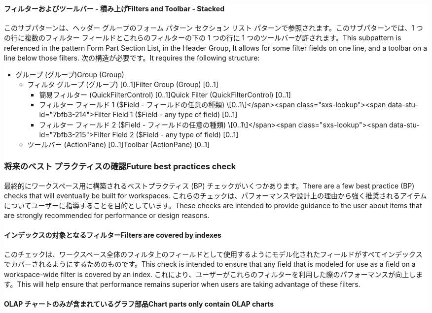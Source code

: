 #### <a name="filters-and-toolbar---stacked"></a><span data-ttu-id="7bfb3-208">フィルターおよびツールバー - 積み上げ</span><span class="sxs-lookup"><span data-stu-id="7bfb3-208">Filters and Toolbar - Stacked</span></span>

<span data-ttu-id="7bfb3-209">このサブパターンは、ヘッダー グループのフォーム パターン セクション リスト パターンで参照されます。このサブパターンでは、1 つの行に複数のフィルター フィールドとこれらのフィルターの下の 1 つの行に 1 つのツールバーが許されます。</span><span class="sxs-lookup"><span data-stu-id="7bfb3-209">This subpattern is referenced in the pattern Form Part Section List, in the Header Group, It allows for some filter fields on one line, and a toolbar on a line below those filters.</span></span> <span data-ttu-id="7bfb3-210">次の構造が必要です。</span><span class="sxs-lookup"><span data-stu-id="7bfb3-210">It requires the following structure:</span></span>

-   <span data-ttu-id="7bfb3-211">グループ (グループ)</span><span class="sxs-lookup"><span data-stu-id="7bfb3-211">Group (Group)</span></span>
    -   <span data-ttu-id="7bfb3-212">フィルタ グループ (グループ) \[0..1\]</span><span class="sxs-lookup"><span data-stu-id="7bfb3-212">Filter Group (Group) \[0..1\]</span></span>
        -   <span data-ttu-id="7bfb3-213">簡易フィルター (QuickFilterControl) \[0..1\]</span><span class="sxs-lookup"><span data-stu-id="7bfb3-213">Quick Filter (QuickFilterControl) \[0..1\]</span></span>
        -   <span data-ttu-id="7bfb3-214">フィルター フィールド 1 ($Field - フィールドの任意の種類) \[0..1\]</span><span class="sxs-lookup"><span data-stu-id="7bfb3-214">Filter Field 1 ($Field - any type of field) \[0..1\]</span></span>
        -   <span data-ttu-id="7bfb3-215">フィルター フィールド 2 ($Field - フィールドの任意の種類) \[0..1\]</span><span class="sxs-lookup"><span data-stu-id="7bfb3-215">Filter Field 2 ($Field - any type of field) \[0..1\]</span></span>
    -   <span data-ttu-id="7bfb3-216">ツールバー (ActionPane) \[0..1\]</span><span class="sxs-lookup"><span data-stu-id="7bfb3-216">Toolbar (ActionPane) \[0..1\]</span></span>

### <a name="future-best-practices-check"></a><span data-ttu-id="7bfb3-217">将来のベスト プラクティスの確認</span><span class="sxs-lookup"><span data-stu-id="7bfb3-217">Future best practices check</span></span>

<span data-ttu-id="7bfb3-218">最終的にワークスペース用に構築されるベストプラクティス (BP) チェックがいくつかあります。</span><span class="sxs-lookup"><span data-stu-id="7bfb3-218">There are a few best practice (BP) checks that will eventually be built for workspaces.</span></span> <span data-ttu-id="7bfb3-219">これらのチェックは、パフォーマンスや設計上の理由から強く推奨されるアイテムについてユーザーに指導することを目的としています。</span><span class="sxs-lookup"><span data-stu-id="7bfb3-219">These checks are intended to provide guidance to the user about items that are strongly recommended for performance or design reasons.</span></span>

#### <a name="filters-are-covered-by-indexes"></a><span data-ttu-id="7bfb3-220">インデックスの対象となるフィルター</span><span class="sxs-lookup"><span data-stu-id="7bfb3-220">Filters are covered by indexes</span></span>

<span data-ttu-id="7bfb3-221">このチェックは、ワークスペース全体のフィルタ上のフィールドとして使用するようにモデル化されたフィールドがすべてインデックスでカバーされるようにするためのものです。</span><span class="sxs-lookup"><span data-stu-id="7bfb3-221">This check is intended to ensure that any field that is modeled for use as a field on a workspace-wide filter is covered by an index.</span></span> <span data-ttu-id="7bfb3-222">これにより、ユーザーがこれらのフィルターを利用した際のパフォーマンスが向上します。</span><span class="sxs-lookup"><span data-stu-id="7bfb3-222">This will help ensure that performance remains superior when users are taking advantage of these filters.</span></span>

#### <a name="chart-parts-only-contain-olap-charts"></a><span data-ttu-id="7bfb3-223">OLAP チャートのみが含まれているグラフ部品</span><span class="sxs-lookup"><span data-stu-id="7bfb3-223">Chart parts only contain OLAP charts</span></span>

